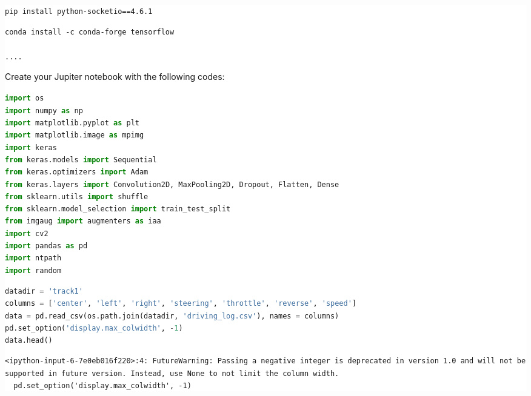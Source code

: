 ```
pip install python-socketio==4.6.1
```

```
conda install -c conda-forge tensorflow

....
```



Create  your  Jupiter notebook with the following codes:





```python
import os
import numpy as np
import matplotlib.pyplot as plt
import matplotlib.image as mpimg
import keras
from keras.models import Sequential
from keras.optimizers import Adam
from keras.layers import Convolution2D, MaxPooling2D, Dropout, Flatten, Dense
from sklearn.utils import shuffle
from sklearn.model_selection import train_test_split
from imgaug import augmenters as iaa
import cv2
import pandas as pd
import ntpath
import random
```


```python
datadir = 'track1'
columns = ['center', 'left', 'right', 'steering', 'throttle', 'reverse', 'speed']
data = pd.read_csv(os.path.join(datadir, 'driving_log.csv'), names = columns)
pd.set_option('display.max_colwidth', -1)
data.head()
```

    <ipython-input-6-7e0eb016f220>:4: FutureWarning: Passing a negative integer is deprecated in version 1.0 and will not be supported in future version. Instead, use None to not limit the column width.
      pd.set_option('display.max_colwidth', -1)





<div>
<style scoped>
    .dataframe tbody tr th:only-of-type {
        vertical-align: middle;
    }


    .dataframe tbody tr th {
        vertical-align: top;
    }
    